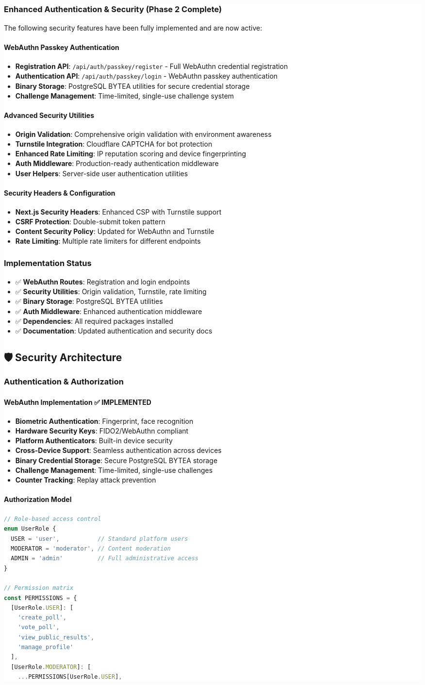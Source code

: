### Enhanced Authentication & Security (Phase 2 Complete)

The following security features have been fully implemented and are now active:

#### WebAuthn Passkey Authentication
- **Registration API**: `/api/auth/passkey/register` - Full WebAuthn credential registration
- **Authentication API**: `/api/auth/passkey/login` - WebAuthn passkey authentication
- **Binary Storage**: PostgreSQL BYTEA utilities for secure credential storage
- **Challenge Management**: Time-limited, single-use challenge system

#### Advanced Security Utilities
- **Origin Validation**: Comprehensive origin validation with environment awareness
- **Turnstile Integration**: Cloudflare CAPTCHA for bot protection
- **Enhanced Rate Limiting**: IP reputation scoring and device fingerprinting
- **Auth Middleware**: Production-ready authentication middleware
- **User Helpers**: Server-side user authentication utilities

#### Security Headers & Configuration
- **Next.js Security Headers**: Enhanced CSP with Turnstile support
- **CSRF Protection**: Double-submit token pattern
- **Content Security Policy**: Updated for WebAuthn and Turnstile
- **Rate Limiting**: Multiple rate limiters for different endpoints

### Implementation Status
- ✅ **WebAuthn Routes**: Registration and login endpoints
- ✅ **Security Utilities**: Origin validation, Turnstile, rate limiting
- ✅ **Binary Storage**: PostgreSQL BYTEA utilities
- ✅ **Auth Middleware**: Enhanced authentication middleware
- ✅ **Dependencies**: All required packages installed
- ✅ **Documentation**: Updated authentication and security docs

## 🛡️ Security Architecture

### Authentication & Authorization

#### WebAuthn Implementation ✅ **IMPLEMENTED**
- **Biometric Authentication**: Fingerprint, face recognition
- **Hardware Security Keys**: FIDO2/WebAuthn compliant
- **Platform Authenticators**: Built-in device security
- **Cross-Device Support**: Seamless authentication across devices
- **Binary Credential Storage**: Secure PostgreSQL BYTEA storage
- **Challenge Management**: Time-limited, single-use challenges
- **Counter Tracking**: Replay attack prevention

#### Authorization Model
```typescript
// Role-based access control
enum UserRole {
  USER = 'user',           // Standard platform users
  MODERATOR = 'moderator', // Content moderation
  ADMIN = 'admin'          // Full administrative access
}

// Permission matrix
const PERMISSIONS = {
  [UserRole.USER]: [
    'create_poll',
    'vote_poll',
    'view_public_results',
    'manage_profile'
  ],
  [UserRole.MODERATOR]: [
    ...PERMISSIONS[UserRole.USER],
```

  [UserRole.ADMIN]: [